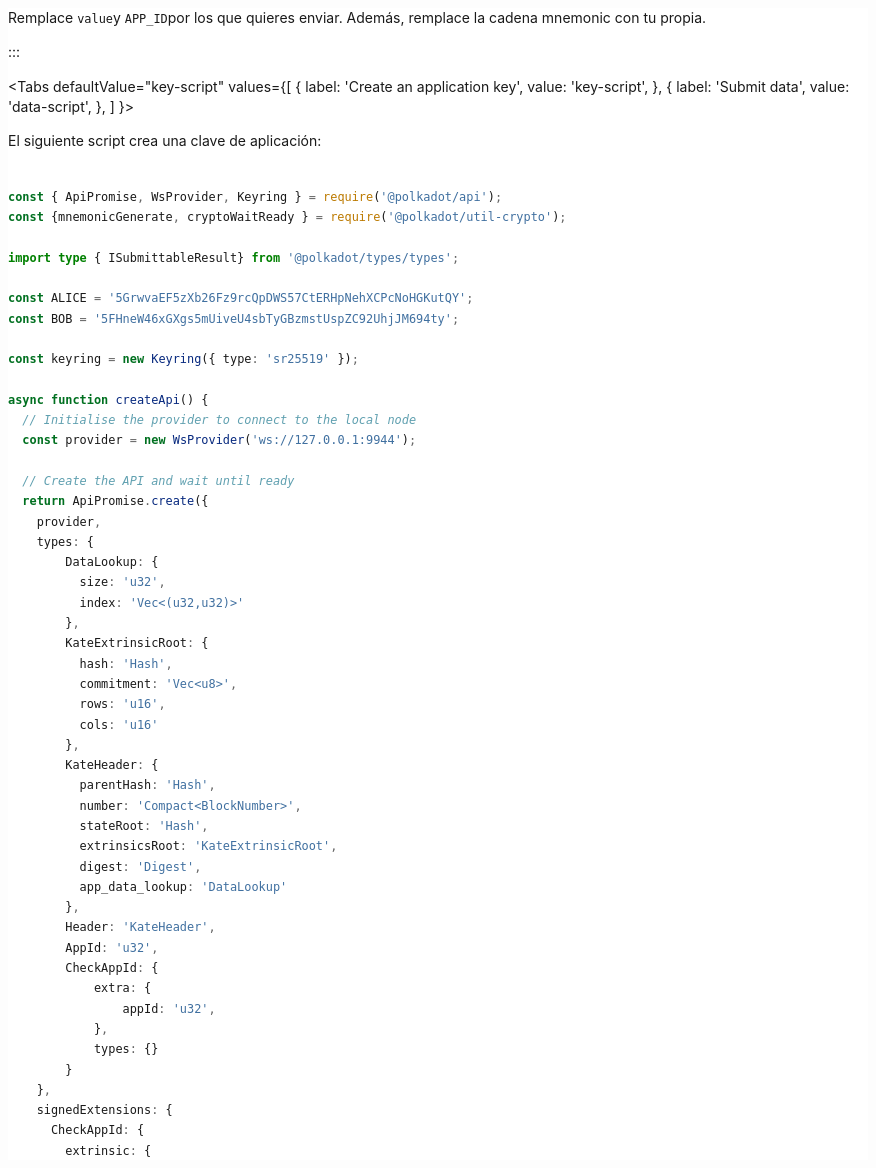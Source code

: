 Remplace `value`y `APP_ID`por los que quieres enviar. Además, remplace la cadena mnemonic con tu propia.

:::

<TabItem value="key-script"><Tabs
defaultValue="key-script"
values={[
{ label: 'Create an application key', value: 'key-script', },
{ label: 'Submit data', value: 'data-script', },
]
}>


El siguiente script crea una clave de aplicación:

```typescript

const { ApiPromise, WsProvider, Keyring } = require('@polkadot/api');
const {mnemonicGenerate, cryptoWaitReady } = require('@polkadot/util-crypto');

import type { ISubmittableResult} from '@polkadot/types/types';

const ALICE = '5GrwvaEF5zXb26Fz9rcQpDWS57CtERHpNehXCPcNoHGKutQY';
const BOB = '5FHneW46xGXgs5mUiveU4sbTyGBzmstUspZC92UhjJM694ty';

const keyring = new Keyring({ type: 'sr25519' });

async function createApi() {
  // Initialise the provider to connect to the local node
  const provider = new WsProvider('ws://127.0.0.1:9944');

  // Create the API and wait until ready
  return ApiPromise.create({
    provider,
    types: {
        DataLookup: {
          size: 'u32',
          index: 'Vec<(u32,u32)>'
        },
        KateExtrinsicRoot: {
          hash: 'Hash',
          commitment: 'Vec<u8>',
          rows: 'u16',
          cols: 'u16'
        },
        KateHeader: {
          parentHash: 'Hash',
          number: 'Compact<BlockNumber>',
          stateRoot: 'Hash',
          extrinsicsRoot: 'KateExtrinsicRoot',
          digest: 'Digest',
          app_data_lookup: 'DataLookup'
        },
        Header: 'KateHeader',
        AppId: 'u32',
        CheckAppId: {
            extra: {
                appId: 'u32',
            },
            types: {}
        }
    },
    signedExtensions: {
      CheckAppId: {
        extrinsic: {
```